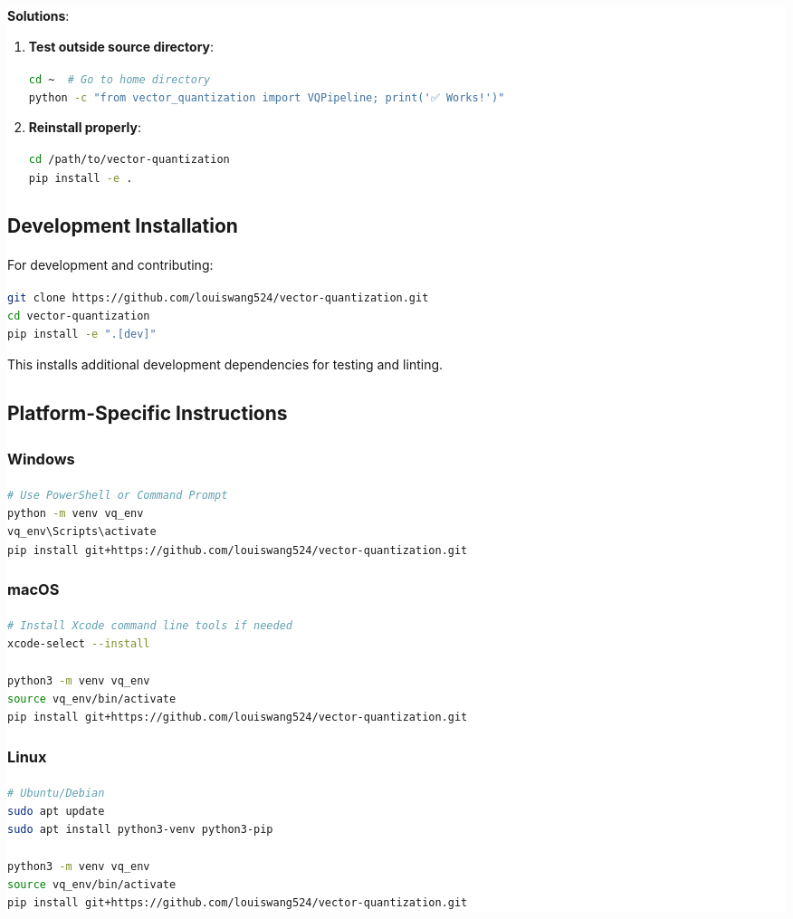 **Solutions**:
1. **Test outside source directory**:
   ```bash
   cd ~  # Go to home directory
   python -c "from vector_quantization import VQPipeline; print('✅ Works!')"
   ```

2. **Reinstall properly**:
   ```bash
   cd /path/to/vector-quantization
   pip install -e .
   ```

## Development Installation

For development and contributing:

```bash
git clone https://github.com/louiswang524/vector-quantization.git
cd vector-quantization
pip install -e ".[dev]"
```

This installs additional development dependencies for testing and linting.

## Platform-Specific Instructions

### Windows
```bash
# Use PowerShell or Command Prompt
python -m venv vq_env
vq_env\Scripts\activate
pip install git+https://github.com/louiswang524/vector-quantization.git
```

### macOS
```bash
# Install Xcode command line tools if needed
xcode-select --install

python3 -m venv vq_env
source vq_env/bin/activate
pip install git+https://github.com/louiswang524/vector-quantization.git
```

### Linux
```bash
# Ubuntu/Debian
sudo apt update
sudo apt install python3-venv python3-pip

python3 -m venv vq_env
source vq_env/bin/activate
pip install git+https://github.com/louiswang524/vector-quantization.git
```
